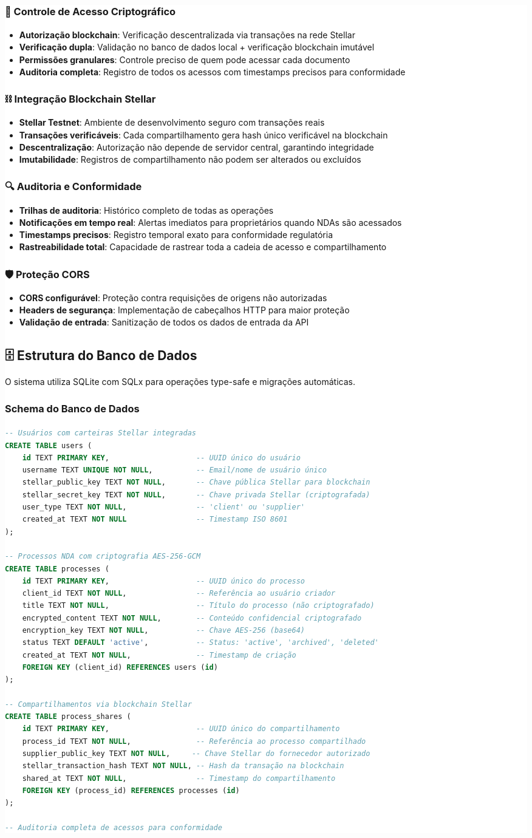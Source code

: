 ### **🔐 Controle de Acesso Criptográfico**
- **Autorização blockchain**: Verificação descentralizada via transações na rede Stellar
- **Verificação dupla**: Validação no banco de dados local + verificação blockchain imutável
- **Permissões granulares**: Controle preciso de quem pode acessar cada documento
- **Auditoria completa**: Registro de todos os acessos com timestamps precisos para conformidade

### **⛓️ Integração Blockchain Stellar**
- **Stellar Testnet**: Ambiente de desenvolvimento seguro com transações reais
- **Transações verificáveis**: Cada compartilhamento gera hash único verificável na blockchain
- **Descentralização**: Autorização não depende de servidor central, garantindo integridade
- **Imutabilidade**: Registros de compartilhamento não podem ser alterados ou excluídos

### **🔍 Auditoria e Conformidade**
- **Trilhas de auditoria**: Histórico completo de todas as operações
- **Notificações em tempo real**: Alertas imediatos para proprietários quando NDAs são acessados
- **Timestamps precisos**: Registro temporal exato para conformidade regulatória
- **Rastreabilidade total**: Capacidade de rastrear toda a cadeia de acesso e compartilhamento

### **🛡️ Proteção CORS**
- **CORS configurável**: Proteção contra requisições de origens não autorizadas
- **Headers de segurança**: Implementação de cabeçalhos HTTP para maior proteção
- **Validação de entrada**: Sanitização de todos os dados de entrada da API
## 🗄️ **Estrutura do Banco de Dados**

O sistema utiliza SQLite com SQLx para operações type-safe e migrações automáticas.

### **Schema do Banco de Dados**
```sql
-- Usuários com carteiras Stellar integradas
CREATE TABLE users (
    id TEXT PRIMARY KEY,                    -- UUID único do usuário
    username TEXT UNIQUE NOT NULL,          -- Email/nome de usuário único
    stellar_public_key TEXT NOT NULL,       -- Chave pública Stellar para blockchain
    stellar_secret_key TEXT NOT NULL,       -- Chave privada Stellar (criptografada)
    user_type TEXT NOT NULL,                -- 'client' ou 'supplier'
    created_at TEXT NOT NULL                -- Timestamp ISO 8601
);

-- Processos NDA com criptografia AES-256-GCM
CREATE TABLE processes (
    id TEXT PRIMARY KEY,                    -- UUID único do processo
    client_id TEXT NOT NULL,                -- Referência ao usuário criador
    title TEXT NOT NULL,                    -- Título do processo (não criptografado)
    encrypted_content TEXT NOT NULL,        -- Conteúdo confidencial criptografado
    encryption_key TEXT NOT NULL,           -- Chave AES-256 (base64)
    status TEXT DEFAULT 'active',           -- Status: 'active', 'archived', 'deleted'
    created_at TEXT NOT NULL,               -- Timestamp de criação
    FOREIGN KEY (client_id) REFERENCES users (id)
);

-- Compartilhamentos via blockchain Stellar
CREATE TABLE process_shares (
    id TEXT PRIMARY KEY,                    -- UUID único do compartilhamento
    process_id TEXT NOT NULL,               -- Referência ao processo compartilhado
    supplier_public_key TEXT NOT NULL,     -- Chave Stellar do fornecedor autorizado
    stellar_transaction_hash TEXT NOT NULL, -- Hash da transação na blockchain
    shared_at TEXT NOT NULL,                -- Timestamp do compartilhamento
    FOREIGN KEY (process_id) REFERENCES processes (id)
);

-- Auditoria completa de acessos para conformidade
```
